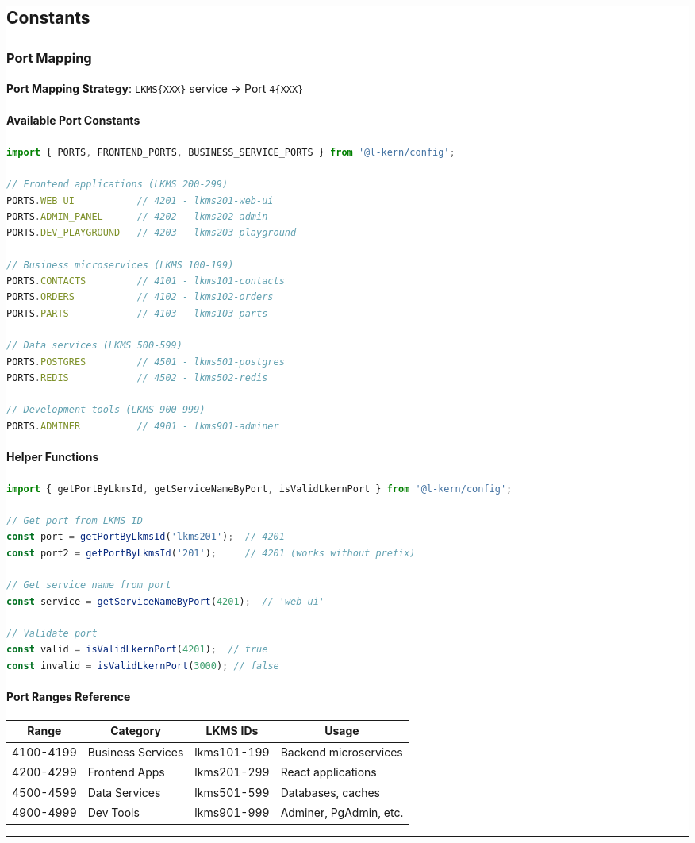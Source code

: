 
## Constants

### Port Mapping

**Port Mapping Strategy**: `LKMS{XXX}` service → Port `4{XXX}`

#### Available Port Constants

```typescript
import { PORTS, FRONTEND_PORTS, BUSINESS_SERVICE_PORTS } from '@l-kern/config';

// Frontend applications (LKMS 200-299)
PORTS.WEB_UI           // 4201 - lkms201-web-ui
PORTS.ADMIN_PANEL      // 4202 - lkms202-admin
PORTS.DEV_PLAYGROUND   // 4203 - lkms203-playground

// Business microservices (LKMS 100-199)
PORTS.CONTACTS         // 4101 - lkms101-contacts
PORTS.ORDERS           // 4102 - lkms102-orders
PORTS.PARTS            // 4103 - lkms103-parts

// Data services (LKMS 500-599)
PORTS.POSTGRES         // 4501 - lkms501-postgres
PORTS.REDIS            // 4502 - lkms502-redis

// Development tools (LKMS 900-999)
PORTS.ADMINER          // 4901 - lkms901-adminer
```

#### Helper Functions

```typescript
import { getPortByLkmsId, getServiceNameByPort, isValidLkernPort } from '@l-kern/config';

// Get port from LKMS ID
const port = getPortByLkmsId('lkms201');  // 4201
const port2 = getPortByLkmsId('201');     // 4201 (works without prefix)

// Get service name from port
const service = getServiceNameByPort(4201);  // 'web-ui'

// Validate port
const valid = isValidLkernPort(4201);  // true
const invalid = isValidLkernPort(3000); // false
```

#### Port Ranges Reference

| Range | Category | LKMS IDs | Usage |
|-------|----------|----------|-------|
| 4100-4199 | Business Services | lkms101-199 | Backend microservices |
| 4200-4299 | Frontend Apps | lkms201-299 | React applications |
| 4500-4599 | Data Services | lkms501-599 | Databases, caches |
| 4900-4999 | Dev Tools | lkms901-999 | Adminer, PgAdmin, etc. |

---